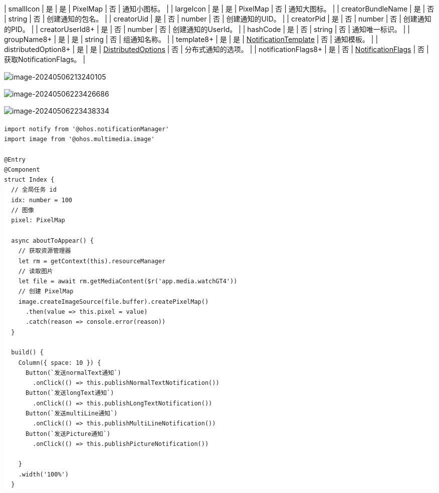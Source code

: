| smallIcon           | 是   | 是   | PixelMap                                                     | 否   | 通知小图标。                 |
| largeIcon           | 是   | 是   | PixelMap                                                     | 否   | 通知大图标。                 |
| creatorBundleName   | 是   | 否   | string                                                       | 否   | 创建通知的包名。             |
| creatorUid          | 是   | 否   | number                                                       | 否   | 创建通知的UID。              |
| creatorPid          | 是   | 否   | number                                                       | 否   | 创建通知的PID。              |
| creatorUserId8+     | 是   | 否   | number                                                       | 否   | 创建通知的UserId。           |
| hashCode            | 是   | 否   | string                                                       | 否   | 通知唯一标识。               |
| groupName8+         | 是   | 是   | string                                                       | 否   | 组通知名称。                 |
| template8+          | 是   | 是   | [NotificationTemplate](https://developer.huawei.com/consumer/cn/doc/harmonyos-references-V3/js-apis-notification-0000001333321097-V3#ZH-CN_TOPIC_0000001333321097__notificationtemplate8) | 否   | 通知模板。                   |
| distributedOption8+ | 是   | 是   | [DistributedOptions](https://developer.huawei.com/consumer/cn/doc/harmonyos-references-V3/js-apis-notification-0000001333321097-V3#ZH-CN_TOPIC_0000001333321097__distributedoptions8) | 否   | 分布式通知的选项。           |
| notificationFlags8+ | 是   | 否   | [NotificationFlags](https://developer.huawei.com/consumer/cn/doc/harmonyos-references-V3/js-apis-notification-0000001333321097-V3#ZH-CN_TOPIC_0000001333321097__notificationflags8) | 否   | 获取NotificationFlags。      |

![image-20240506213240105](https://qiniu.waite.wang/202405062132587.png)

![image-20240506223426686](https://qiniu.waite.wang/202405062234933.png)

![image-20240506223438334](https://qiniu.waite.wang/202405062234804.png)

```tsx
import notify from '@ohos.notificationManager'
import image from '@ohos.multimedia.image'

@Entry
@Component
struct Index {
  // 全局任务 id
  idx: number = 100
  // 图像
  pixel: PixelMap

  async aboutToAppear() {
    // 获取资源管理器
    let rm = getContext(this).resourceManager
    // 读取图片
    let file = await rm.getMediaContent($r('app.media.watchGT4'))
    // 创建 PixelMap
    image.createImageSource(file.buffer).createPixelMap()
      .then(value => this.pixel = value)
      .catch(reason => console.error(reason))
  }

  build() {
    Column({ space: 10 }) {
      Button(`发送normalText通知`)
        .onClick(() => this.publishNormalTextNotification())
      Button(`发送longText通知`)
        .onClick(() => this.publishLongTextNotification())
      Button(`发送multiLine通知`)
        .onClick(() => this.publishMultiLineNotification())
      Button(`发送Picture通知`)
        .onClick(() => this.publishPictureNotification())

    }
    .width('100%')
  }

```